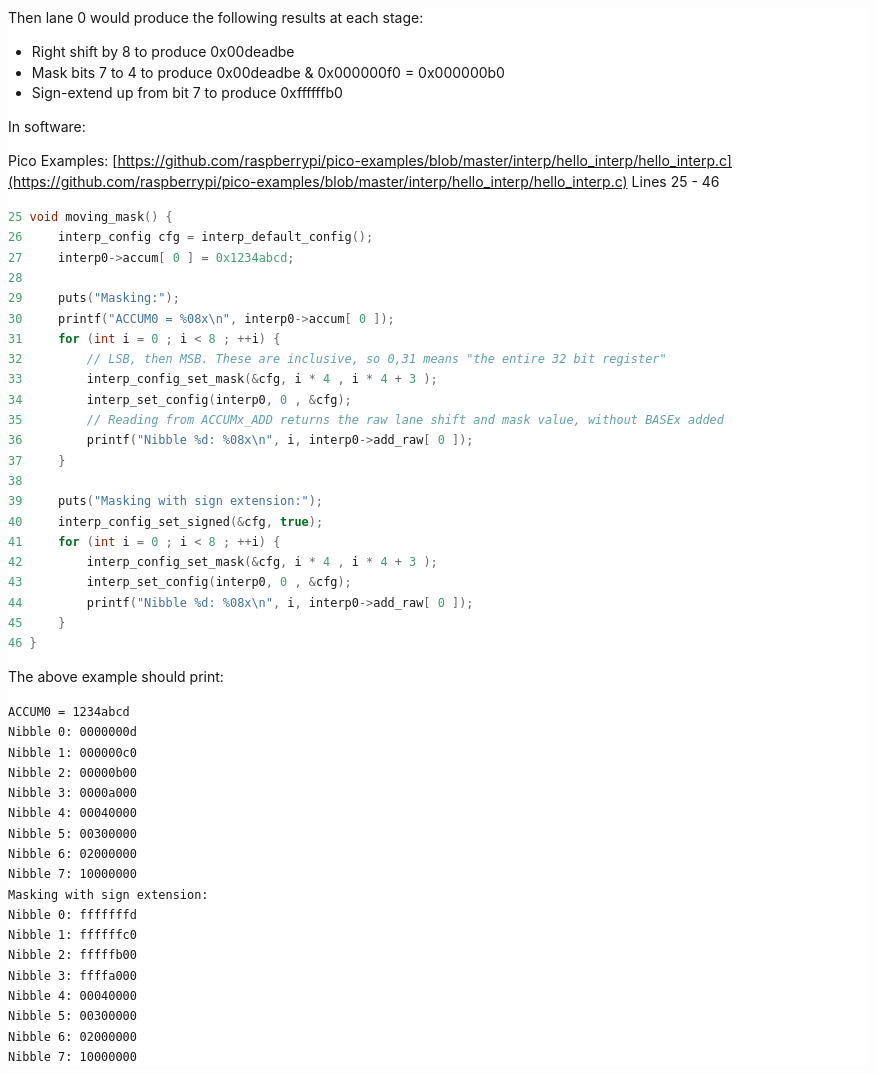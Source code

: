 Then lane 0 would produce the following results at each stage:

- Right shift by 8 to produce 0x00deadbe
- Mask bits 7 to 4 to produce 0x00deadbe & 0x000000f0 = 0x000000b0
- Sign-extend up from bit 7 to produce 0xffffffb0

In software:


Pico Examples: [https://github.com/raspberrypi/pico-examples/blob/master/interp/hello_interp/hello_interp.c](https://github.com/raspberrypi/pico-examples/blob/master/interp/hello_interp/hello_interp.c) Lines 25 - 46

```c
25 void moving_mask() {
26     interp_config cfg = interp_default_config();
27     interp0->accum[ 0 ] = 0x1234abcd;
28
29     puts("Masking:");
30     printf("ACCUM0 = %08x\n", interp0->accum[ 0 ]);
31     for (int i = 0 ; i < 8 ; ++i) {
32         // LSB, then MSB. These are inclusive, so 0,31 means "the entire 32 bit register"
33         interp_config_set_mask(&cfg, i * 4 , i * 4 + 3 );
34         interp_set_config(interp0, 0 , &cfg);
35         // Reading from ACCUMx_ADD returns the raw lane shift and mask value, without BASEx added
36         printf("Nibble %d: %08x\n", i, interp0->add_raw[ 0 ]);
37     }
38
39     puts("Masking with sign extension:");
40     interp_config_set_signed(&cfg, true);
41     for (int i = 0 ; i < 8 ; ++i) {
42         interp_config_set_mask(&cfg, i * 4 , i * 4 + 3 );
43         interp_set_config(interp0, 0 , &cfg);
44         printf("Nibble %d: %08x\n", i, interp0->add_raw[ 0 ]);
45     }
46 }
```

The above example should print:

```
ACCUM0 = 1234abcd
Nibble 0: 0000000d
Nibble 1: 000000c0
Nibble 2: 00000b00
Nibble 3: 0000a000
Nibble 4: 00040000
Nibble 5: 00300000
Nibble 6: 02000000
Nibble 7: 10000000
Masking with sign extension:
Nibble 0: fffffffd
Nibble 1: ffffffc0
Nibble 2: fffffb00
Nibble 3: ffffa000
Nibble 4: 00040000
Nibble 5: 00300000
Nibble 6: 02000000
Nibble 7: 10000000
```
